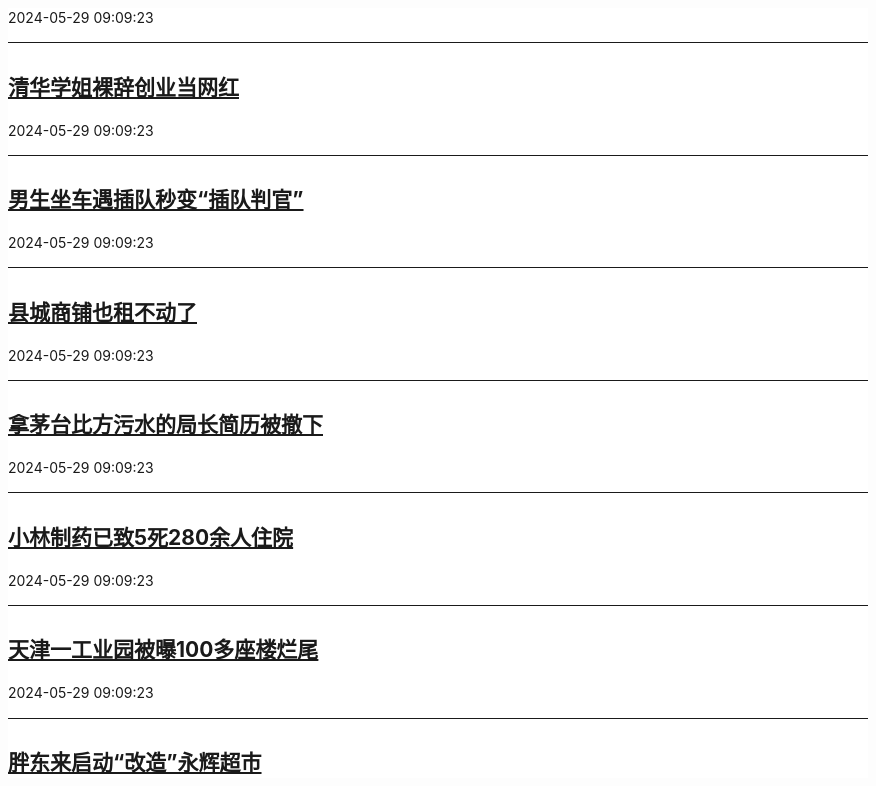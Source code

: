 2024-05-29 09:09:23

---
## [清华学姐裸辞创业当网红](https://www.baidu.com/s?wd=%E6%B8%85%E5%8D%8E%E5%AD%A6%E5%A7%90%E8%A3%B8%E8%BE%9E%E5%88%9B%E4%B8%9A%E5%BD%93%E7%BD%91%E7%BA%A2)

2024-05-29 09:09:23

---
## [男生坐车遇插队秒变“插队判官”](https://www.baidu.com/s?wd=%E7%94%B7%E7%94%9F%E5%9D%90%E8%BD%A6%E9%81%87%E6%8F%92%E9%98%9F%E7%A7%92%E5%8F%98%E2%80%9C%E6%8F%92%E9%98%9F%E5%88%A4%E5%AE%98%E2%80%9D)

2024-05-29 09:09:23

---
## [县城商铺也租不动了](https://www.baidu.com/s?wd=%E5%8E%BF%E5%9F%8E%E5%95%86%E9%93%BA%E4%B9%9F%E7%A7%9F%E4%B8%8D%E5%8A%A8%E4%BA%86)

2024-05-29 09:09:23

---
## [拿茅台比方污水的局长简历被撤下](https://www.baidu.com/s?wd=%E6%8B%BF%E8%8C%85%E5%8F%B0%E6%AF%94%E6%96%B9%E6%B1%A1%E6%B0%B4%E7%9A%84%E5%B1%80%E9%95%BF%E7%AE%80%E5%8E%86%E8%A2%AB%E6%92%A4%E4%B8%8B)

2024-05-29 09:09:23

---
## [小林制药已致5死280余人住院](https://www.baidu.com/s?wd=%E5%B0%8F%E6%9E%97%E5%88%B6%E8%8D%AF%E5%B7%B2%E8%87%B45%E6%AD%BB280%E4%BD%99%E4%BA%BA%E4%BD%8F%E9%99%A2)

2024-05-29 09:09:23

---
## [天津一工业园被曝100多座楼烂尾](https://www.baidu.com/s?wd=%E5%A4%A9%E6%B4%A5%E4%B8%80%E5%B7%A5%E4%B8%9A%E5%9B%AD%E8%A2%AB%E6%9B%9D100%E5%A4%9A%E5%BA%A7%E6%A5%BC%E7%83%82%E5%B0%BE)

2024-05-29 09:09:23

---
## [胖东来启动“改造”永辉超市](https://www.baidu.com/s?wd=%E8%83%96%E4%B8%9C%E6%9D%A5%E5%90%AF%E5%8A%A8%E2%80%9C%E6%94%B9%E9%80%A0%E2%80%9D%E6%B0%B8%E8%BE%89%E8%B6%85%E5%B8%82)
